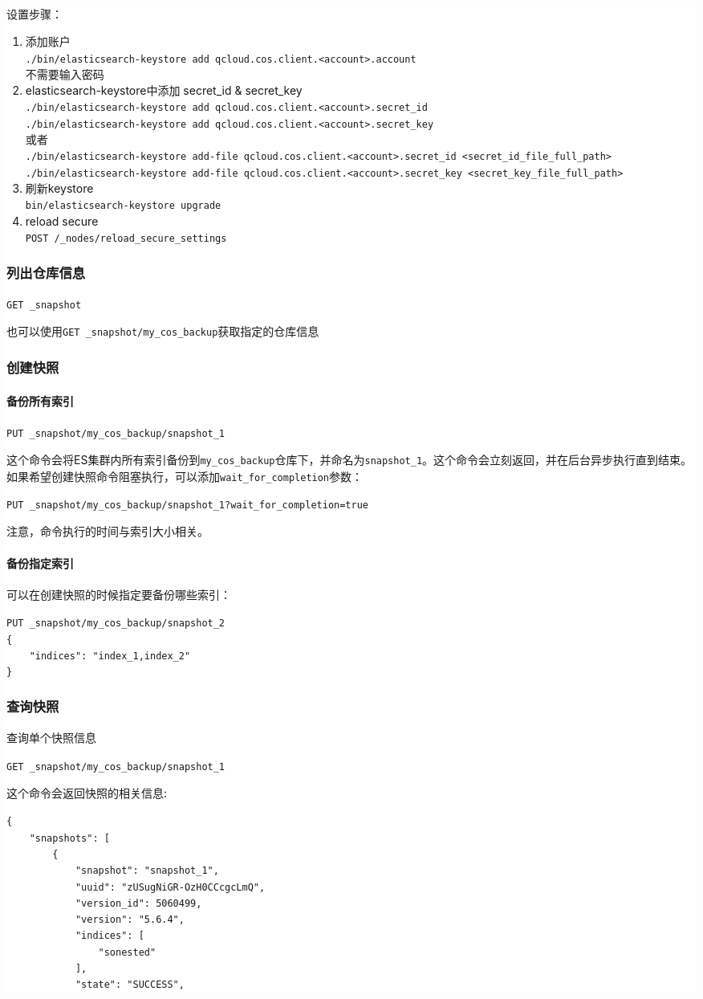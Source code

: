设置步骤：    
1. 添加账户    
`./bin/elasticsearch-keystore add qcloud.cos.client.<account>.account`   
不需要输入密码
2. elasticsearch-keystore中添加 secret_id & secret_key    
`./bin/elasticsearch-keystore add qcloud.cos.client.<account>.secret_id`    
`./bin/elasticsearch-keystore add qcloud.cos.client.<account>.secret_key`    
或者  
`./bin/elasticsearch-keystore add-file qcloud.cos.client.<account>.secret_id <secret_id_file_full_path>`    
`./bin/elasticsearch-keystore add-file qcloud.cos.client.<account>.secret_key <secret_key_file_full_path>`   
3. 刷新keystore    
`bin/elasticsearch-keystore upgrade`   
4. reload secure    
`POST /_nodes/reload_secure_settings `

### 列出仓库信息
```
GET _snapshot
```

也可以使用```GET _snapshot/my_cos_backup```获取指定的仓库信息


### 创建快照

#### 备份所有索引

```
PUT _snapshot/my_cos_backup/snapshot_1
```
这个命令会将ES集群内所有索引备份到```my_cos_backup```仓库下，并命名为```snapshot_1```。这个命令会立刻返回，并在后台异步执行直到结束。   
如果希望创建快照命令阻塞执行，可以添加```wait_for_completion```参数：
```
PUT _snapshot/my_cos_backup/snapshot_1?wait_for_completion=true
```
注意，命令执行的时间与索引大小相关。

#### 备份指定索引
可以在创建快照的时候指定要备份哪些索引：
```
PUT _snapshot/my_cos_backup/snapshot_2
{
    "indices": "index_1,index_2"
}
```

### 查询快照

查询单个快照信息
```
GET _snapshot/my_cos_backup/snapshot_1
```
这个命令会返回快照的相关信息:
```
{
    "snapshots": [
        {
            "snapshot": "snapshot_1",
            "uuid": "zUSugNiGR-OzH0CCcgcLmQ",
            "version_id": 5060499,
            "version": "5.6.4",
            "indices": [
                "sonested"
            ],
            "state": "SUCCESS",
```